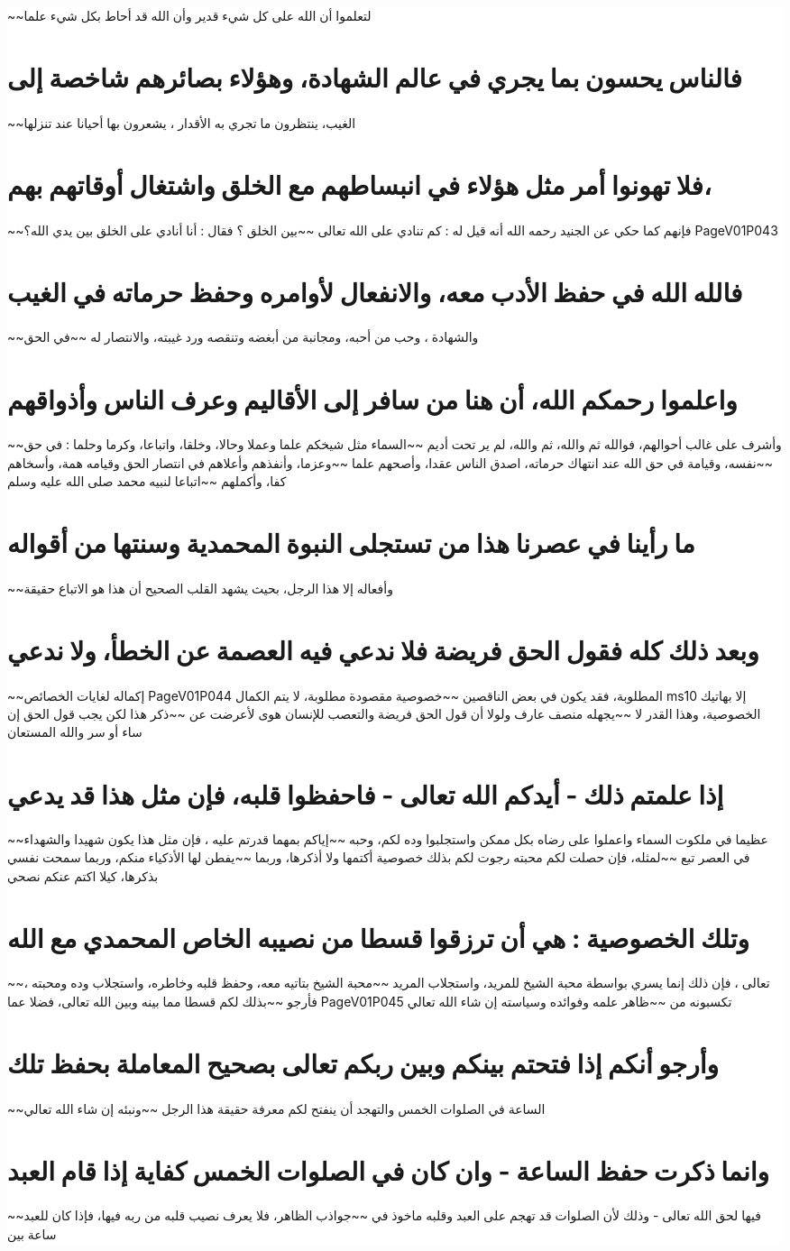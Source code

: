 ~~لتعلموا أن الله على كل شيء قدير وأن الله قد أحاط بكل شيء علما
# فالناس يحسون بما يجري في عالم الشهادة، وهؤلاء بصائرهم شاخصة إلى
~~الغيب، ينتظرون ما تجري به الأقدار ، يشعرون بها أحيانا عند تنزلها
# فلا تهونوا أمر مثل هؤلاء في انبساطهم مع الخلق واشتغال أوقاتهم بهم،
~~فإنهم كما حكي عن الجنيد رحمه الله أنه قيل له : كم تنادي على الله  تعالى
~~بين الخلق ؟ فقال : أنا أنادي على الخلق بين يدي الله؟ PageV01P043
# فالله الله في حفظ الأدب معه، والانفعال لأوامره وحفظ حرماته في الغيب
~~والشهادة ، وحب من أحبه، ومجانبة من أبغضه وتنقصه ورد غيبته، والانتصار  له
~~في الحق
# واعلموا رحمكم الله، أن هنا من سافر إلى الأقاليم وعرف الناس وأذواقهم
~~وأشرف على غالب أحوالهم، فوالله ثم والله، ثم والله، لم ير تحت أديم
~~السماء مثل شيخكم علما وعملا وحالا، وخلقا، واتباعا، وكرما وحلما : في  حق
~~نفسه، وقيامة في حق الله عند انتهاك حرماته، اصدق الناس عقدا، وأصحهم  علما
~~وعزما، وأنفذهم وأعلاهم في انتصار الحق وقيامه همة، وأسخاهم كفا،  وأكملهم
~~اتباعا لنبيه محمد صلى الله عليه وسلم
# ما رأينا في عصرنا هذا من تستجلى النبوة المحمدية وسنتها من أقواله
~~وأفعاله إلا هذا الرجل، بحيث يشهد القلب الصحيح أن هذا هو الاتباع حقيقة
# وبعد ذلك كله فقول الحق فريضة فلا ندعي فيه العصمة عن الخطأ، ولا ندعي
~~إكماله لغايات الخصائص PageV01P044 المطلوبة، فقد يكون في بعض الناقصين
~~خصوصية مقصودة مطلوبة، لا يتم الكمال ms10 إلا بهاتيك الخصوصية، وهذا القدر  لا
~~يجهله منصف عارف ولولا أن قول الحق فريضة والتعصب للإنسان هوى لأعرضت  عن
~~ذكر هذا  لكن يجب قول الحق إن ساء أو سر والله المستعان
# إذا علمتم ذلك - أيدكم الله تعالى - فاحفظوا قلبه، فإن مثل هذا قد  يدعي
~~عظيما في ملكوت السماء واعملوا على رضاه بكل ممكن واستجلبوا وده  لكم، وحبه
~~إياكم بمهما قدرتم عليه ، فإن مثل هذا يكون شهيدا والشهداء في  العصر تبع
~~لمثله، فإن حصلت لكم محبته رجوت لكم بذلك خصوصية أكتمها ولا  أذكرها، وربما
~~يفطن لها الأذكياء منكم، وربما سمحت نفسي بذكرها، كيلا  اكتم عنكم نصحي
# وتلك الخصوصية : هي أن ترزقوا قسطا من نصيبه الخاص المحمدي مع الله
~~تعالى ، فإن ذلك إنما يسري بواسطة محبة الشيخ للمريد، واستجلاب المريد
~~محبة الشيخ بتاتيه معه، وحفظ قلبه وخاطره، واستجلاب وده ومحبته ، فأرجو
~~بذلك لكم قسطا مما بينه وبين الله تعالى، فضلا عما PageV01P045 تكسبونه  من
~~ظاهر علمه وفوائده وسياسته إن شاء الله تعالي
# وأرجو أنكم إذا فتحتم بينكم وبين ربكم تعالى بصحيح  المعاملة بحفظ تلك
~~الساعة في الصلوات الخمس والتهجد أن ينفتح لكم معرفة  حقيقة هذا الرجل
~~ونبئه إن شاء الله تعالي
# وانما ذكرت حفظ الساعة - وان كان في الصلوات الخمس كفاية إذا قام  العبد
~~فيها لحق الله تعالى - وذلك لأن الصلوات قد تهجم على العبد وقلبه  ماخوذ في
~~جواذب الظاهر، فلا يعرف نصيب قلبه من ربه فيها، فإذا كان للعبد  ساعة بين